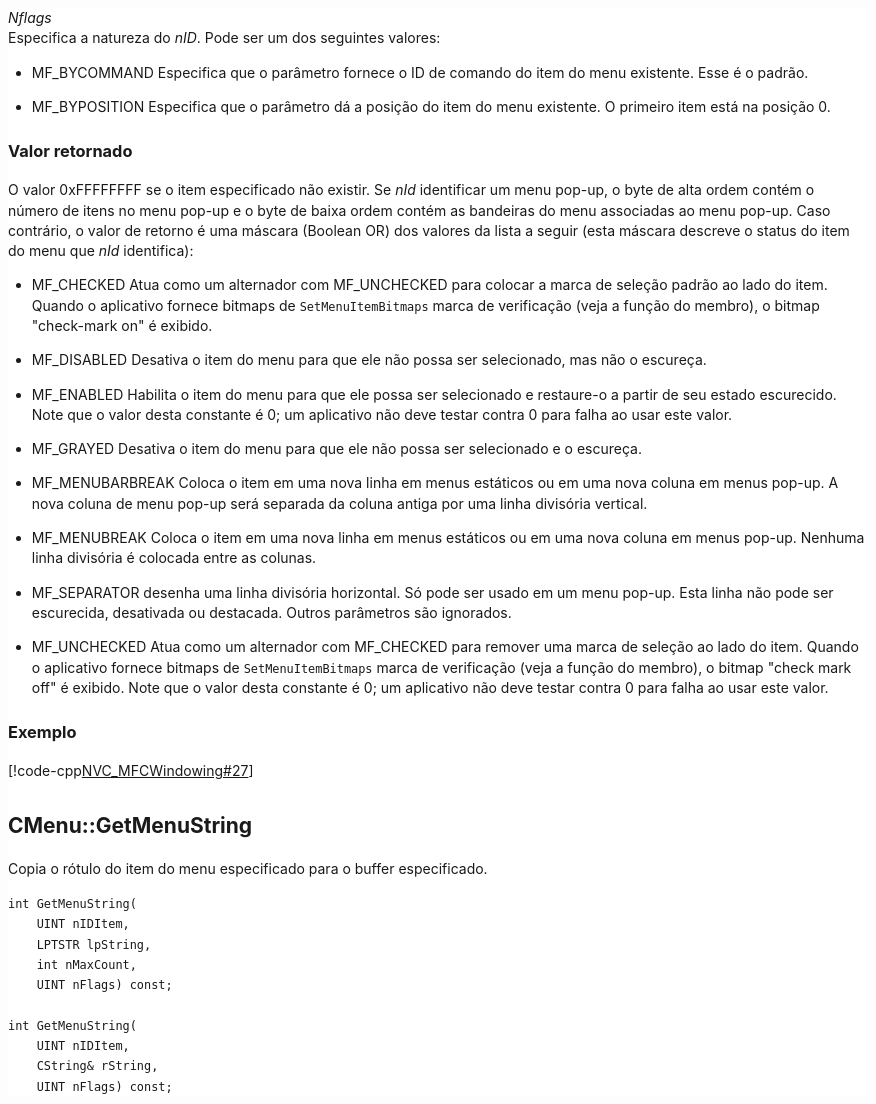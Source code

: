 *Nflags*<br/>
Especifica a natureza do *nID*. Pode ser um dos seguintes valores:

- MF_BYCOMMAND Especifica que o parâmetro fornece o ID de comando do item do menu existente. Esse é o padrão.

- MF_BYPOSITION Especifica que o parâmetro dá a posição do item do menu existente. O primeiro item está na posição 0.

### <a name="return-value"></a>Valor retornado

O valor 0xFFFFFFFF se o item especificado não existir. Se *nId* identificar um menu pop-up, o byte de alta ordem contém o número de itens no menu pop-up e o byte de baixa ordem contém as bandeiras do menu associadas ao menu pop-up. Caso contrário, o valor de retorno é uma máscara (Boolean OR) dos valores da lista a seguir (esta máscara descreve o status do item do menu que *nId* identifica):

- MF_CHECKED Atua como um alternador com MF_UNCHECKED para colocar a marca de seleção padrão ao lado do item. Quando o aplicativo fornece bitmaps de `SetMenuItemBitmaps` marca de verificação (veja a função do membro), o bitmap "check-mark on" é exibido.

- MF_DISABLED Desativa o item do menu para que ele não possa ser selecionado, mas não o escureça.

- MF_ENABLED Habilita o item do menu para que ele possa ser selecionado e restaure-o a partir de seu estado escurecido. Note que o valor desta constante é 0; um aplicativo não deve testar contra 0 para falha ao usar este valor.

- MF_GRAYED Desativa o item do menu para que ele não possa ser selecionado e o escureça.

- MF_MENUBARBREAK Coloca o item em uma nova linha em menus estáticos ou em uma nova coluna em menus pop-up. A nova coluna de menu pop-up será separada da coluna antiga por uma linha divisória vertical.

- MF_MENUBREAK Coloca o item em uma nova linha em menus estáticos ou em uma nova coluna em menus pop-up. Nenhuma linha divisória é colocada entre as colunas.

- MF_SEPARATOR desenha uma linha divisória horizontal. Só pode ser usado em um menu pop-up. Esta linha não pode ser escurecida, desativada ou destacada. Outros parâmetros são ignorados.

- MF_UNCHECKED Atua como um alternador com MF_CHECKED para remover uma marca de seleção ao lado do item. Quando o aplicativo fornece bitmaps de `SetMenuItemBitmaps` marca de verificação (veja a função do membro), o bitmap "check mark off" é exibido. Note que o valor desta constante é 0; um aplicativo não deve testar contra 0 para falha ao usar este valor.

### <a name="example"></a>Exemplo

[!code-cpp[NVC_MFCWindowing#27](../../mfc/reference/codesnippet/cpp/cmenu-class_7.cpp)]

## <a name="cmenugetmenustring"></a><a name="getmenustring"></a>CMenu::GetMenuString

Copia o rótulo do item do menu especificado para o buffer especificado.

```
int GetMenuString(
    UINT nIDItem,
    LPTSTR lpString,
    int nMaxCount,
    UINT nFlags) const;

int GetMenuString(
    UINT nIDItem,
    CString& rString,
    UINT nFlags) const;
```
